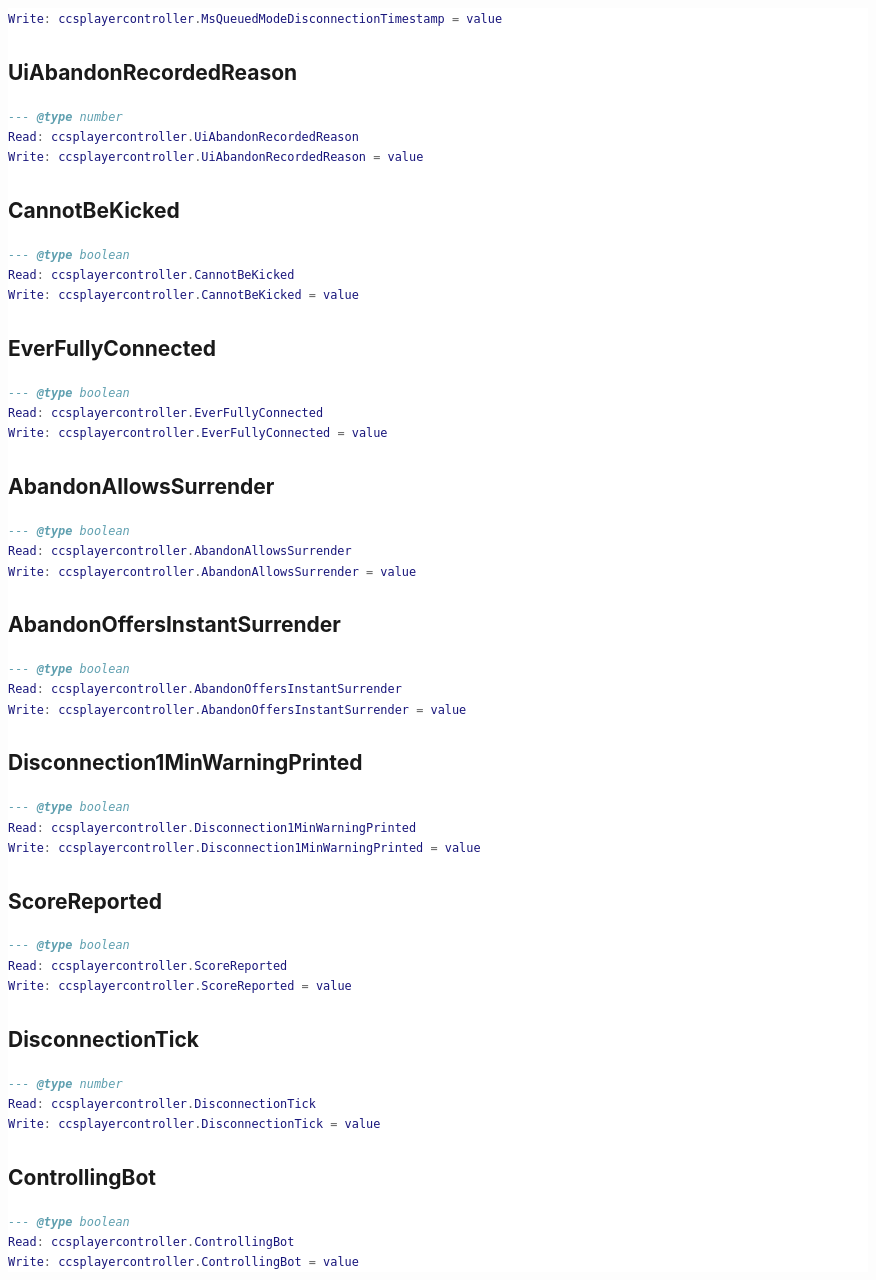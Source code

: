 ```lua
Write: ccsplayercontroller.MsQueuedModeDisconnectionTimestamp = value
```
## UiAbandonRecordedReason 
```lua
--- @type number
Read: ccsplayercontroller.UiAbandonRecordedReason
Write: ccsplayercontroller.UiAbandonRecordedReason = value
```
## CannotBeKicked 
```lua
--- @type boolean
Read: ccsplayercontroller.CannotBeKicked
Write: ccsplayercontroller.CannotBeKicked = value
```
## EverFullyConnected 
```lua
--- @type boolean
Read: ccsplayercontroller.EverFullyConnected
Write: ccsplayercontroller.EverFullyConnected = value
```
## AbandonAllowsSurrender 
```lua
--- @type boolean
Read: ccsplayercontroller.AbandonAllowsSurrender
Write: ccsplayercontroller.AbandonAllowsSurrender = value
```
## AbandonOffersInstantSurrender 
```lua
--- @type boolean
Read: ccsplayercontroller.AbandonOffersInstantSurrender
Write: ccsplayercontroller.AbandonOffersInstantSurrender = value
```
## Disconnection1MinWarningPrinted 
```lua
--- @type boolean
Read: ccsplayercontroller.Disconnection1MinWarningPrinted
Write: ccsplayercontroller.Disconnection1MinWarningPrinted = value
```
## ScoreReported 
```lua
--- @type boolean
Read: ccsplayercontroller.ScoreReported
Write: ccsplayercontroller.ScoreReported = value
```
## DisconnectionTick 
```lua
--- @type number
Read: ccsplayercontroller.DisconnectionTick
Write: ccsplayercontroller.DisconnectionTick = value
```
## ControllingBot 
```lua
--- @type boolean
Read: ccsplayercontroller.ControllingBot
Write: ccsplayercontroller.ControllingBot = value
```